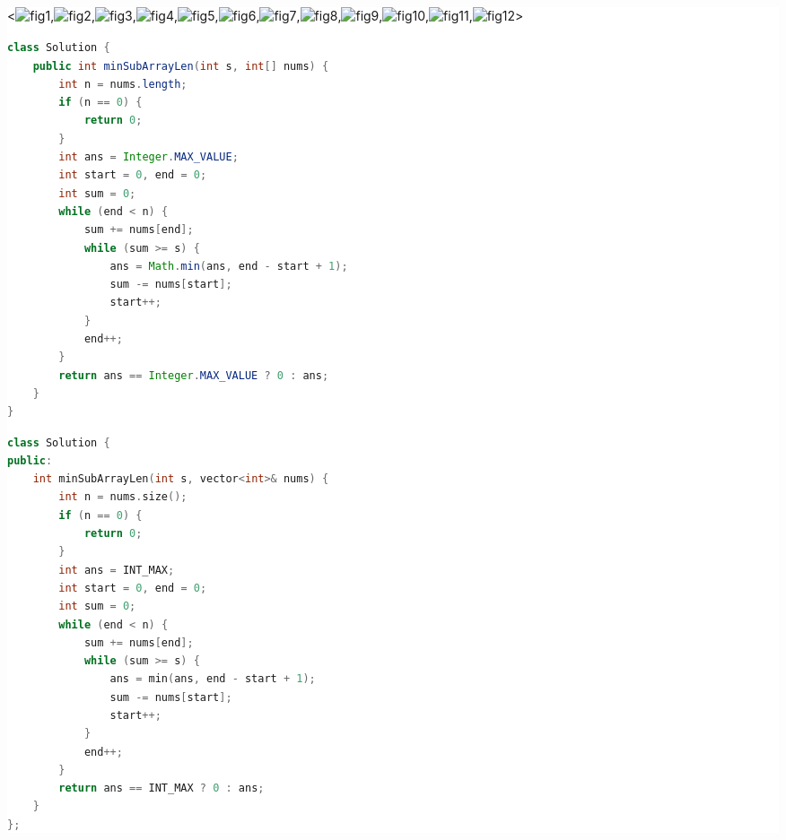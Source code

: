 <![fig1](https://assets.leetcode-cn.com/solution-static/209/1.png),![fig2](https://assets.leetcode-cn.com/solution-static/209/2.png),![fig3](https://assets.leetcode-cn.com/solution-static/209/3.png),![fig4](https://assets.leetcode-cn.com/solution-static/209/4.png),![fig5](https://assets.leetcode-cn.com/solution-static/209/5.png),![fig6](https://assets.leetcode-cn.com/solution-static/209/6.png),![fig7](https://assets.leetcode-cn.com/solution-static/209/7.png),![fig8](https://assets.leetcode-cn.com/solution-static/209/8.png),![fig9](https://assets.leetcode-cn.com/solution-static/209/9.png),![fig10](https://assets.leetcode-cn.com/solution-static/209/10.png),![fig11](https://assets.leetcode-cn.com/solution-static/209/11.png),![fig12](https://assets.leetcode-cn.com/solution-static/209/12.png)>

```Java [sol3-Java]
class Solution {
    public int minSubArrayLen(int s, int[] nums) {
        int n = nums.length;
        if (n == 0) {
            return 0;
        }
        int ans = Integer.MAX_VALUE;
        int start = 0, end = 0;
        int sum = 0;
        while (end < n) {
            sum += nums[end];
            while (sum >= s) {
                ans = Math.min(ans, end - start + 1);
                sum -= nums[start];
                start++;
            }
            end++;
        }
        return ans == Integer.MAX_VALUE ? 0 : ans;
    }
}
```

```C++ [sol3-C++]
class Solution {
public:
    int minSubArrayLen(int s, vector<int>& nums) {
        int n = nums.size();
        if (n == 0) {
            return 0;
        }
        int ans = INT_MAX;
        int start = 0, end = 0;
        int sum = 0;
        while (end < n) {
            sum += nums[end];
            while (sum >= s) {
                ans = min(ans, end - start + 1);
                sum -= nums[start];
                start++;
            }
            end++;
        }
        return ans == INT_MAX ? 0 : ans;
    }
};
```
